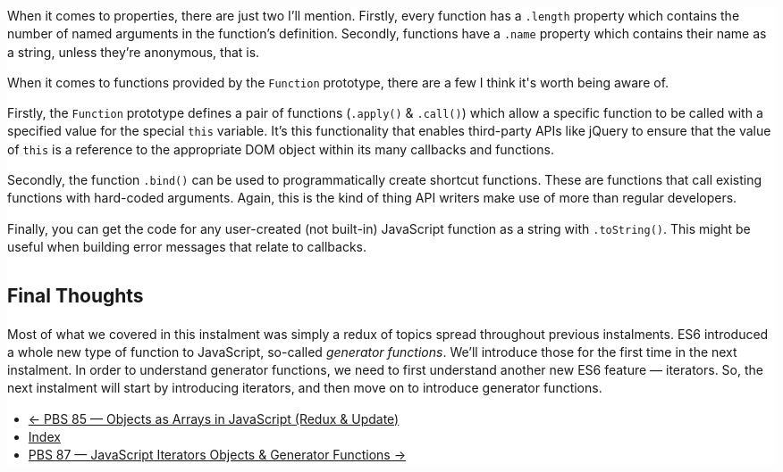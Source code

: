 When it comes to properties, there are just two I’ll mention. Firstly, every function has a `.length` property which contains the number of named arguments in the function’s definition. Secondly, functions have a `.name` property which contains their name as a string, unless they’re anonymous, that is.

When it comes to functions provided by the `Function` prototype, there are a few I think it's worth being aware of.

Firstly, the `Function` prototype defines a pair of functions (`.apply()` & `.call()`) which allow a specific function to be called with a specified value for the special `this` variable. It’s this functionality that enables third-party APIs like jQuery to ensure that the value of `this` is a reference to the appropriate DOM object within its many callbacks and functions.

Secondly, the function `.bind()` can be used to programmatically create shortcut functions. These are functions that call existing functions with hard-coded arguments. Again, this is the kind of thing API writers make use of more than regular developers.

Finally, you can get the code for any user-created (not built-in) JavaScript function as a string with `.toString()`. This might be useful when building error messages that relate to callbacks.

## Final Thoughts

Most of what we covered in this instalment was simply a redux of topics spread throughout previous instalments. ES6 introduced a whole new type of function to JavaScript, so-called _generator functions_. We’ll introduce those for the first time in the next instalment. In order to understand generator functions, we need to first understand another new ES6 feature — iterators. So, the next instalment will start by introducing iterators, and then move on to introduce generator functions.

 - [← PBS 85 — Objects as Arrays in JavaScript (Redux & Update)](pbs85)
 - [Index](index)
 - [PBS 87 — JavaScript Iterators Objects & Generator Functions →](pbs87)